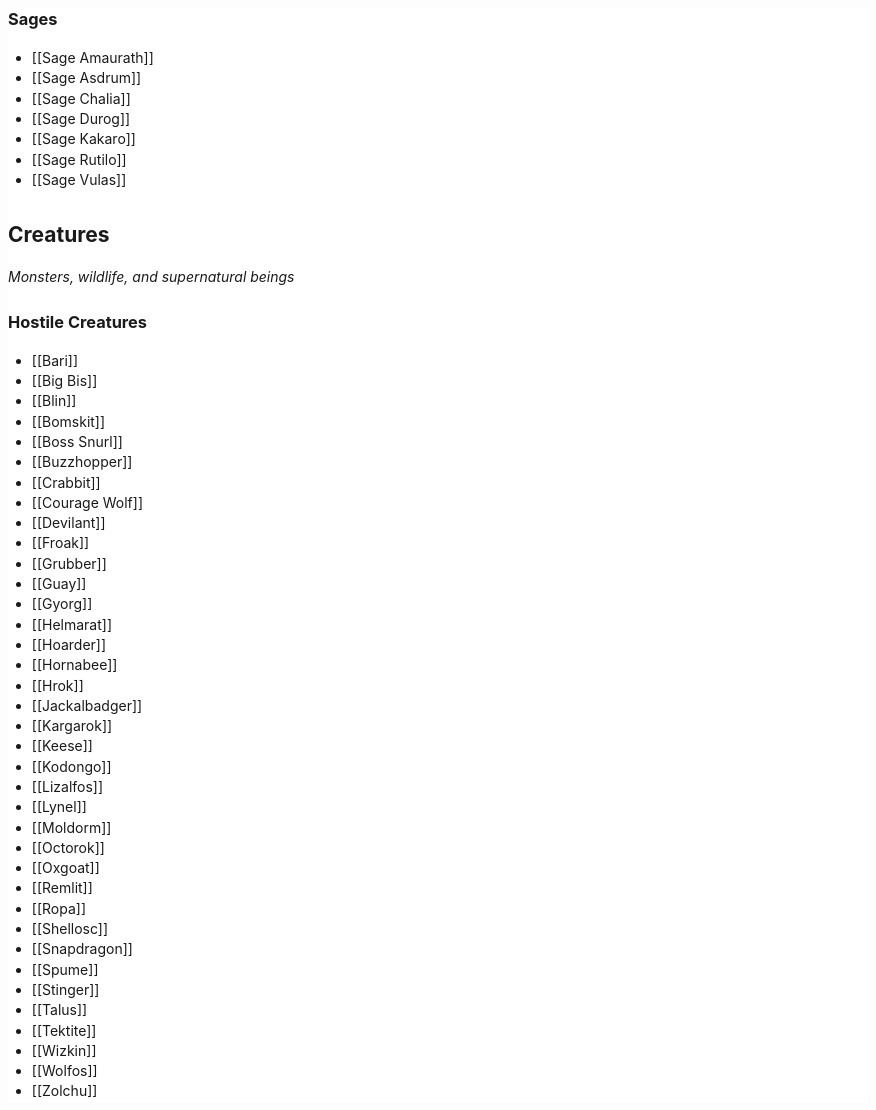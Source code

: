 ### Sages
- [[Sage Amaurath]]
- [[Sage Asdrum]]
- [[Sage Chalia]]
- [[Sage Durog]]
- [[Sage Kakaro]]
- [[Sage Rutilo]]
- [[Sage Vulas]]

## Creatures
*Monsters, wildlife, and supernatural beings*

### Hostile Creatures
- [[Bari]]
- [[Big Bis]]
- [[Blin]]
- [[Bomskit]]
- [[Boss Snurl]]
- [[Buzzhopper]]
- [[Crabbit]]
- [[Courage Wolf]]
- [[Devilant]]
- [[Froak]]
- [[Grubber]]
- [[Guay]]
- [[Gyorg]]
- [[Helmarat]]
- [[Hoarder]]
- [[Hornabee]]
- [[Hrok]]
- [[Jackalbadger]]
- [[Kargarok]]
- [[Keese]]
- [[Kodongo]]
- [[Lizalfos]]
- [[Lynel]]
- [[Moldorm]]
- [[Octorok]]
- [[Oxgoat]]
- [[Remlit]]
- [[Ropa]]
- [[Shellosc]]
- [[Snapdragon]]
- [[Spume]]
- [[Stinger]]
- [[Talus]]
- [[Tektite]]
- [[Wizkin]]
- [[Wolfos]]
- [[Zolchu]]
